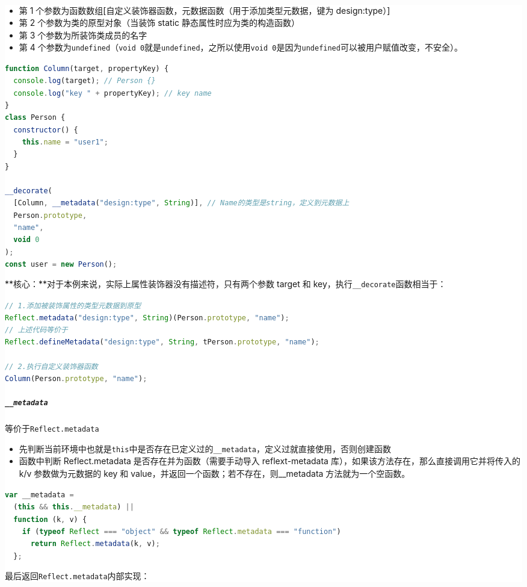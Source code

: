 - 第 1 个参数为函数数组[自定义装饰器函数，元数据函数（用于添加类型元数据，键为 design:type）]
- 第 2 个参数为类的原型对象（当装饰 static 静态属性时应为类的构造函数）
- 第 3 个参数为所装饰类成员的名字
- 第 4 个参数为`undefined`（`void 0`就是`undefined`，之所以使用`void 0`是因为`undefined`可以被用户赋值改变，不安全）。

```js
function Column(target, propertyKey) {
  console.log(target); // Person {}
  console.log("key " + propertyKey); // key name
}
class Person {
  constructor() {
    this.name = "user1";
  }
}

__decorate(
  [Column, __metadata("design:type", String)], // Name的类型是string，定义到元数据上
  Person.prototype,
  "name",
  void 0
);
const user = new Person();
```

**核心：**对于本例来说，实际上属性装饰器没有描述符，只有两个参数 target 和 key，执行`__decorate`函数相当于：

```js
// 1.添加被装饰属性的类型元数据到原型
Reflect.metadata("design:type", String)(Person.prototype, "name");
// 上述代码等价于
Reflect.defineMetadata("design:type", String, tPerson.prototype, "name");

// 2.执行自定义装饰器函数
Column(Person.prototype, "name");
```

##### `__metadata`

等价于`Reflect.metadata`

- 先判断当前环境中也就是`this`中是否存在已定义过的`__metadata`，定义过就直接使用，否则创建函数
- 函数中判断 Reflect.metadata 是否存在并为函数（需要手动导入 reflext-metadata 库），如果该方法存在，那么直接调用它并将传入的 k/v 参数做为元数据的 key 和 value，并返回一个函数；若不存在，则\_\_metadata 方法就为一个空函数。

```ts
var __metadata =
  (this && this.__metadata) ||
  function (k, v) {
    if (typeof Reflect === "object" && typeof Reflect.metadata === "function")
      return Reflect.metadata(k, v);
  };
```

最后返回`Reflect.metadata`内部实现：
